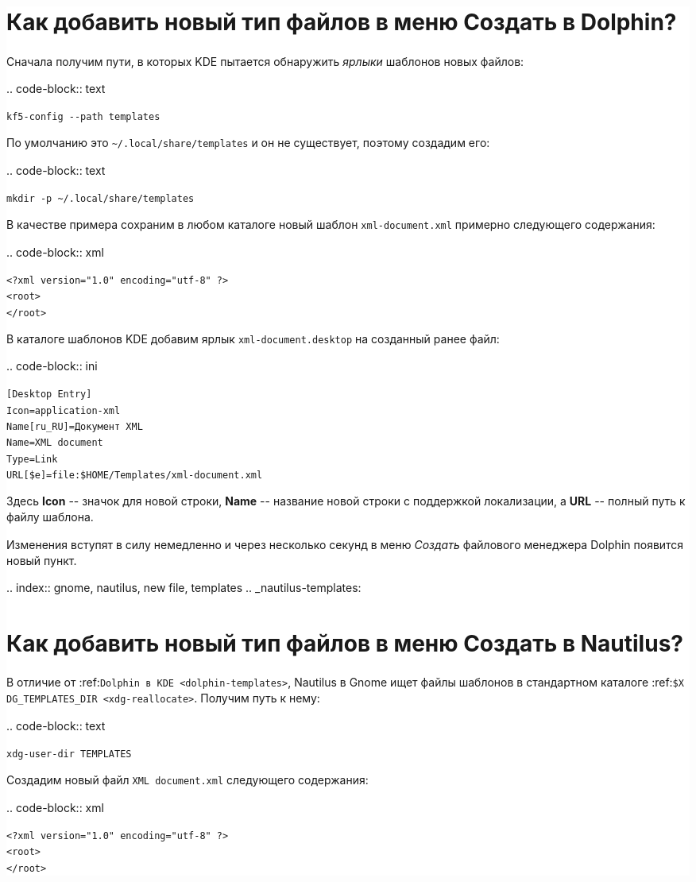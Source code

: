 Как добавить новый тип файлов в меню Создать в Dolphin?
==========================================================

Сначала получим пути, в которых KDE пытается обнаружить *ярлыки* шаблонов новых файлов:

.. code-block:: text

    kf5-config --path templates

По умолчанию это ``~/.local/share/templates`` и он не существует, поэтому создадим его:

.. code-block:: text

    mkdir -p ~/.local/share/templates

В качестве примера сохраним в любом каталоге новый шаблон ``xml-document.xml`` примерно следующего содержания:

.. code-block:: xml

    <?xml version="1.0" encoding="utf-8" ?>
    <root>
    </root>

В каталоге шаблонов KDE добавим ярлык ``xml-document.desktop`` на созданный ранее файл:

.. code-block:: ini

    [Desktop Entry]
    Icon=application-xml
    Name[ru_RU]=Документ XML
    Name=XML document
    Type=Link
    URL[$e]=file:$HOME/Templates/xml-document.xml

Здесь **Icon** -- значок для новой строки, **Name** -- название новой строки с поддержкой локализации, а **URL** -- полный путь к файлу шаблона.

Изменения вступят в силу немедленно и через несколько секунд в меню *Создать* файлового менеджера Dolphin появится новый пункт.

.. index:: gnome, nautilus, new file, templates
.. _nautilus-templates:

Как добавить новый тип файлов в меню Создать в Nautilus?
============================================================

В отличие от :ref:`Dolphin в KDE <dolphin-templates>`, Nautilus в Gnome ищет файлы шаблонов в стандартном каталоге :ref:`$XDG_TEMPLATES_DIR <xdg-reallocate>`. Получим путь к нему:

.. code-block:: text

    xdg-user-dir TEMPLATES

Создадим новый файл ``XML document.xml`` следующего содержания:

.. code-block:: xml

    <?xml version="1.0" encoding="utf-8" ?>
    <root>
    </root>

